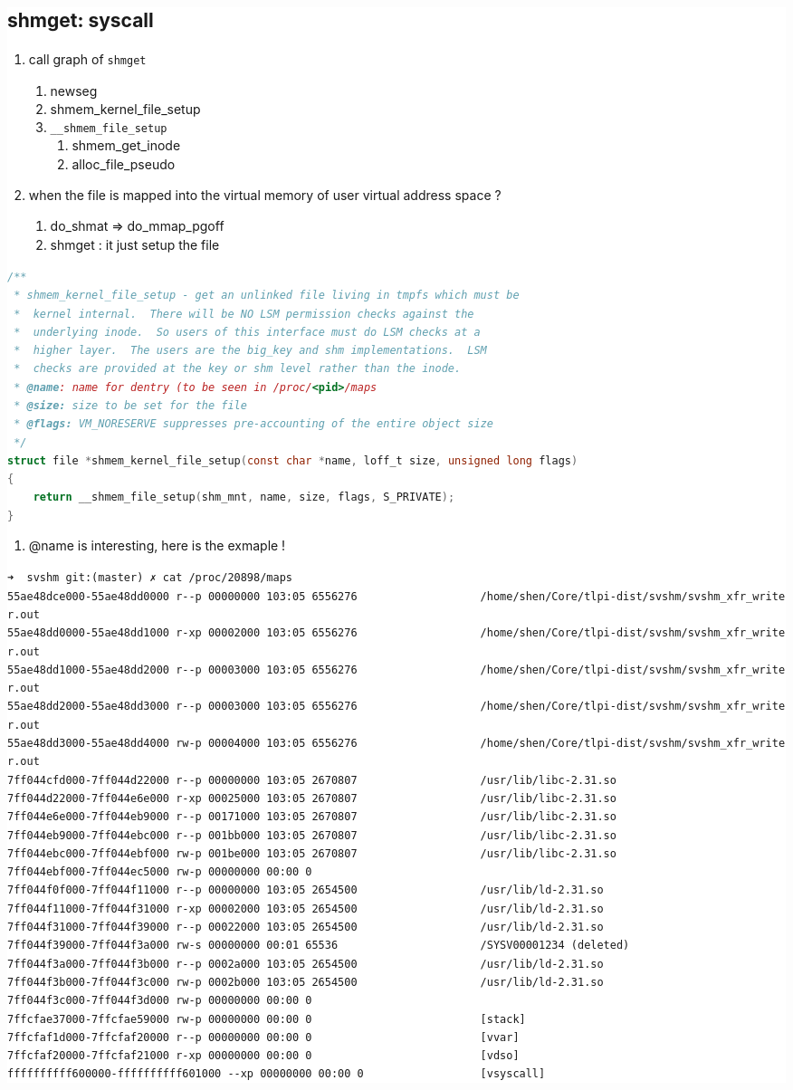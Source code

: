 ## shmget: syscall
1. call graph of `shmget`
    1. newseg
    2. shmem_kernel_file_setup
    3. `__shmem_file_setup`
        1. shmem_get_inode
        2. alloc_file_pseudo

2. when the file is mapped into the virtual memory of user virtual address space ?
    1. do_shmat => do_mmap_pgoff
    2. shmget : it just setup the file

```c
/**
 * shmem_kernel_file_setup - get an unlinked file living in tmpfs which must be
 * 	kernel internal.  There will be NO LSM permission checks against the
 * 	underlying inode.  So users of this interface must do LSM checks at a
 *	higher layer.  The users are the big_key and shm implementations.  LSM
 *	checks are provided at the key or shm level rather than the inode.
 * @name: name for dentry (to be seen in /proc/<pid>/maps
 * @size: size to be set for the file
 * @flags: VM_NORESERVE suppresses pre-accounting of the entire object size
 */
struct file *shmem_kernel_file_setup(const char *name, loff_t size, unsigned long flags)
{
	return __shmem_file_setup(shm_mnt, name, size, flags, S_PRIVATE);
}
```
1. @name is interesting, here is the exmaple !

```
➜  svshm git:(master) ✗ cat /proc/20898/maps
55ae48dce000-55ae48dd0000 r--p 00000000 103:05 6556276                   /home/shen/Core/tlpi-dist/svshm/svshm_xfr_writer.out
55ae48dd0000-55ae48dd1000 r-xp 00002000 103:05 6556276                   /home/shen/Core/tlpi-dist/svshm/svshm_xfr_writer.out
55ae48dd1000-55ae48dd2000 r--p 00003000 103:05 6556276                   /home/shen/Core/tlpi-dist/svshm/svshm_xfr_writer.out
55ae48dd2000-55ae48dd3000 r--p 00003000 103:05 6556276                   /home/shen/Core/tlpi-dist/svshm/svshm_xfr_writer.out
55ae48dd3000-55ae48dd4000 rw-p 00004000 103:05 6556276                   /home/shen/Core/tlpi-dist/svshm/svshm_xfr_writer.out
7ff044cfd000-7ff044d22000 r--p 00000000 103:05 2670807                   /usr/lib/libc-2.31.so
7ff044d22000-7ff044e6e000 r-xp 00025000 103:05 2670807                   /usr/lib/libc-2.31.so
7ff044e6e000-7ff044eb9000 r--p 00171000 103:05 2670807                   /usr/lib/libc-2.31.so
7ff044eb9000-7ff044ebc000 r--p 001bb000 103:05 2670807                   /usr/lib/libc-2.31.so
7ff044ebc000-7ff044ebf000 rw-p 001be000 103:05 2670807                   /usr/lib/libc-2.31.so
7ff044ebf000-7ff044ec5000 rw-p 00000000 00:00 0 
7ff044f0f000-7ff044f11000 r--p 00000000 103:05 2654500                   /usr/lib/ld-2.31.so
7ff044f11000-7ff044f31000 r-xp 00002000 103:05 2654500                   /usr/lib/ld-2.31.so
7ff044f31000-7ff044f39000 r--p 00022000 103:05 2654500                   /usr/lib/ld-2.31.so
7ff044f39000-7ff044f3a000 rw-s 00000000 00:01 65536                      /SYSV00001234 (deleted)
7ff044f3a000-7ff044f3b000 r--p 0002a000 103:05 2654500                   /usr/lib/ld-2.31.so
7ff044f3b000-7ff044f3c000 rw-p 0002b000 103:05 2654500                   /usr/lib/ld-2.31.so
7ff044f3c000-7ff044f3d000 rw-p 00000000 00:00 0 
7ffcfae37000-7ffcfae59000 rw-p 00000000 00:00 0                          [stack]
7ffcfaf1d000-7ffcfaf20000 r--p 00000000 00:00 0                          [vvar]
7ffcfaf20000-7ffcfaf21000 r-xp 00000000 00:00 0                          [vdso]
ffffffffff600000-ffffffffff601000 --xp 00000000 00:00 0                  [vsyscall]
```



